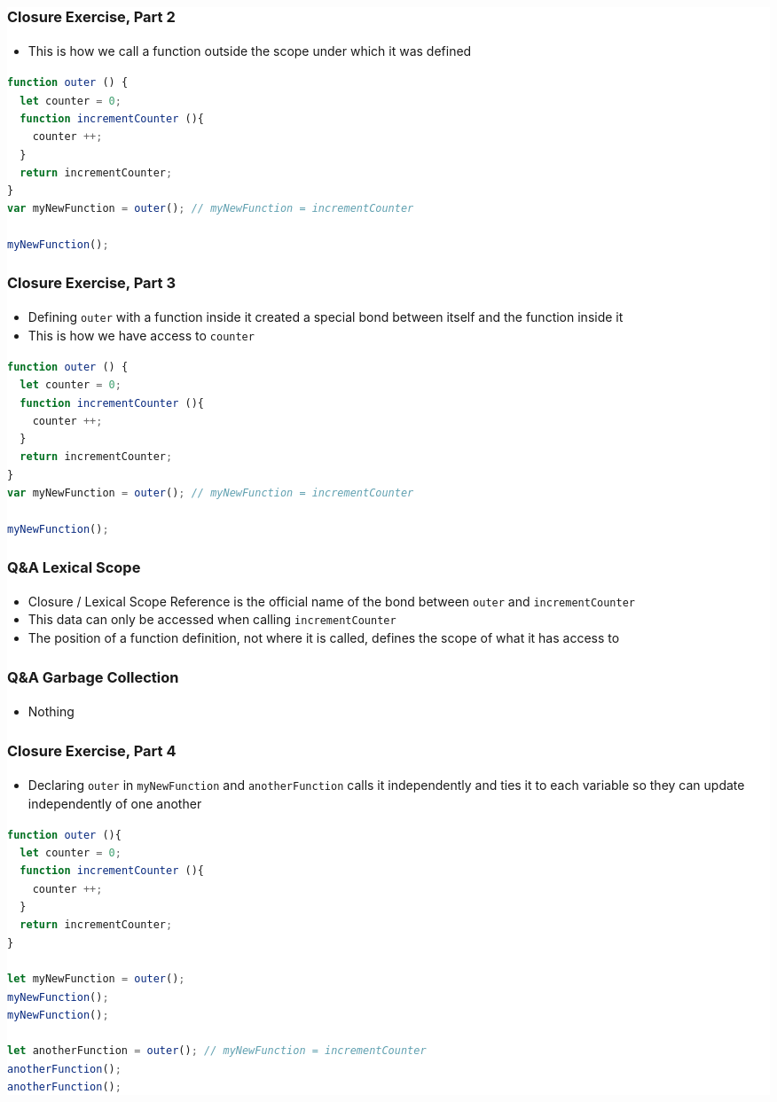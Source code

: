 ### Closure Exercise, Part 2
- This is how we call a function outside the scope under which it was defined
```js
function outer () {
  let counter = 0;
  function incrementCounter (){
    counter ++;
  }
  return incrementCounter;
}
var myNewFunction = outer(); // myNewFunction = incrementCounter

myNewFunction();
```

### Closure Exercise, Part 3
- Defining `outer` with a function inside it created a special bond between itself and the function inside it
- This is how we have access to `counter`
```js
function outer () {
  let counter = 0;
  function incrementCounter (){
    counter ++;
  }
  return incrementCounter;
}
var myNewFunction = outer(); // myNewFunction = incrementCounter

myNewFunction();
```


### Q&A Lexical Scope
- Closure / Lexical Scope Reference is the official name of the bond between `outer` and `incrementCounter`
- This data can only be accessed when calling `incrementCounter`
- The position of a function definition, not where it is called, defines the scope of what it has access to


### Q&A Garbage Collection
- Nothing

### Closure Exercise, Part 4
- Declaring `outer` in `myNewFunction` and `anotherFunction` calls it independently and ties it to each variable so they can update independently of one another
```js
function outer (){
  let counter = 0;
  function incrementCounter (){
    counter ++;
  }
  return incrementCounter;
}

let myNewFunction = outer();
myNewFunction();
myNewFunction();

let anotherFunction = outer(); // myNewFunction = incrementCounter
anotherFunction();
anotherFunction();
```